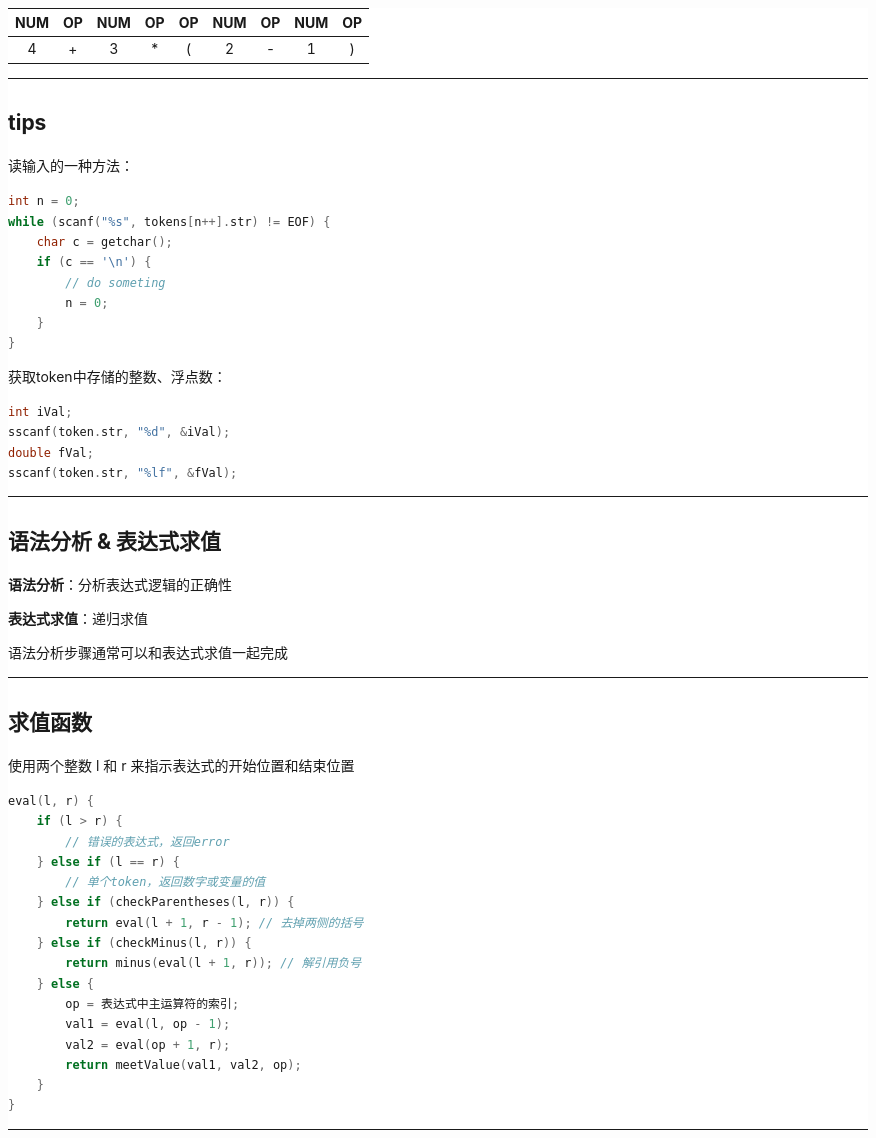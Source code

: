 | NUM | OP  | NUM | OP  | OP  | NUM | OP  | NUM | OP  |
| :-: | :-: | :-: | :-: | :-: | :-: | :-: | :-: | :-: |
|  4  |  +  |  3  |  *  |  (  |  2  |  -  |  1  |  )  |

---

## tips

读输入的一种方法：
```C
int n = 0;
while (scanf("%s", tokens[n++].str) != EOF) {
    char c = getchar();
    if (c == '\n') {
        // do someting
        n = 0;
    }
}
```

获取token中存储的整数、浮点数：
```C
int iVal;
sscanf(token.str, "%d", &iVal);
double fVal;
sscanf(token.str, "%lf", &fVal);
```

---

## 语法分析 & 表达式求值

**语法分析**：分析表达式逻辑的正确性

**表达式求值**：递归求值

语法分析步骤通常可以和表达式求值一起完成

---

## 求值函数

使用两个整数 l 和 r 来指示表达式的开始位置和结束位置

```C
eval(l, r) {
    if (l > r) {
        // 错误的表达式，返回error
    } else if (l == r) {
        // 单个token，返回数字或变量的值
    } else if (checkParentheses(l, r)) {
        return eval(l + 1, r - 1); // 去掉两侧的括号
    } else if (checkMinus(l, r)) {
        return minus(eval(l + 1, r)); // 解引用负号
    } else {
        op = 表达式中主运算符的索引;
        val1 = eval(l, op - 1);
        val2 = eval(op + 1, r);
        return meetValue(val1, val2, op);
    }
}
```

---